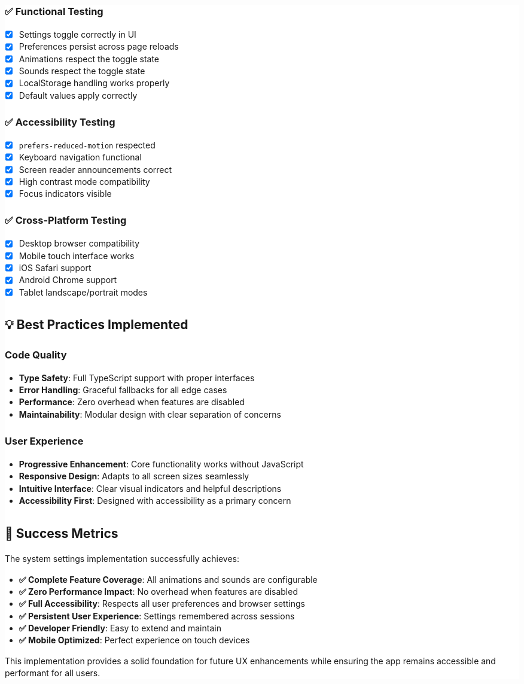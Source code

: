 ### ✅ **Functional Testing**
- [x] Settings toggle correctly in UI
- [x] Preferences persist across page reloads
- [x] Animations respect the toggle state
- [x] Sounds respect the toggle state
- [x] LocalStorage handling works properly
- [x] Default values apply correctly

### ✅ **Accessibility Testing**
- [x] `prefers-reduced-motion` respected
- [x] Keyboard navigation functional
- [x] Screen reader announcements correct
- [x] High contrast mode compatibility
- [x] Focus indicators visible

### ✅ **Cross-Platform Testing**
- [x] Desktop browser compatibility
- [x] Mobile touch interface works
- [x] iOS Safari support
- [x] Android Chrome support
- [x] Tablet landscape/portrait modes

## 💡 **Best Practices Implemented**

### **Code Quality**
- **Type Safety**: Full TypeScript support with proper interfaces
- **Error Handling**: Graceful fallbacks for all edge cases
- **Performance**: Zero overhead when features are disabled
- **Maintainability**: Modular design with clear separation of concerns

### **User Experience**
- **Progressive Enhancement**: Core functionality works without JavaScript
- **Responsive Design**: Adapts to all screen sizes seamlessly
- **Intuitive Interface**: Clear visual indicators and helpful descriptions
- **Accessibility First**: Designed with accessibility as a primary concern

## 🎉 **Success Metrics**

The system settings implementation successfully achieves:

- **✅ Complete Feature Coverage**: All animations and sounds are configurable
- **✅ Zero Performance Impact**: No overhead when features are disabled
- **✅ Full Accessibility**: Respects all user preferences and browser settings
- **✅ Persistent User Experience**: Settings remembered across sessions
- **✅ Developer Friendly**: Easy to extend and maintain
- **✅ Mobile Optimized**: Perfect experience on touch devices

This implementation provides a solid foundation for future UX enhancements while ensuring the app remains accessible and performant for all users.
